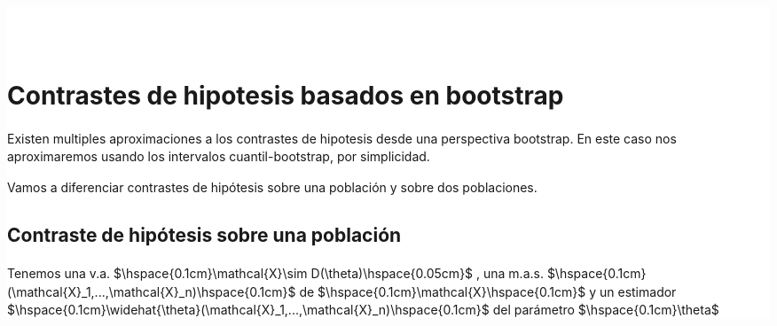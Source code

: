 ```python

```

```python

```

```python

```

```python

```

```python

```

```python

```

```python

```

```python

```

```python

```

```python

```





<br>

<br>

# Contrastes de hipotesis basados en bootstrap

Existen multiples aproximaciones a los contrastes de hipotesis desde una perspectiva bootstrap. En este caso nos aproximaremos usando los intervalos cuantil-bootstrap, por simplicidad.

Vamos a diferenciar contrastes de hipótesis sobre una población y sobre dos poblaciones.




## Contraste de hipótesis sobre una población


Tenemos una v.a. $\hspace{0.1cm}\mathcal{X}\sim D(\theta)\hspace{0.05cm}$ , una m.a.s. $\hspace{0.1cm}(\mathcal{X}_1,...,\mathcal{X}_n)\hspace{0.1cm}$ de $\hspace{0.1cm}\mathcal{X}\hspace{0.1cm}$ y un estimador $\hspace{0.1cm}\widehat{\theta}(\mathcal{X}_1,...,\mathcal{X}_n)\hspace{0.1cm}$ del parámetro $\hspace{0.1cm}\theta$
